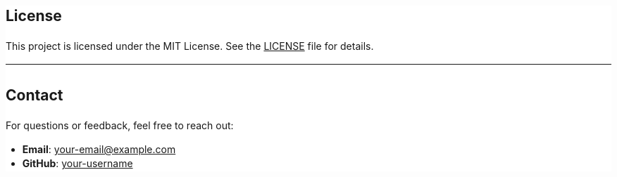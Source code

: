 
## License

This project is licensed under the MIT License. See the [LICENSE](LICENSE) file for details.

---

## Contact

For questions or feedback, feel free to reach out:
- **Email**: your-email@example.com
- **GitHub**: [your-username](https://github.com/your-username)